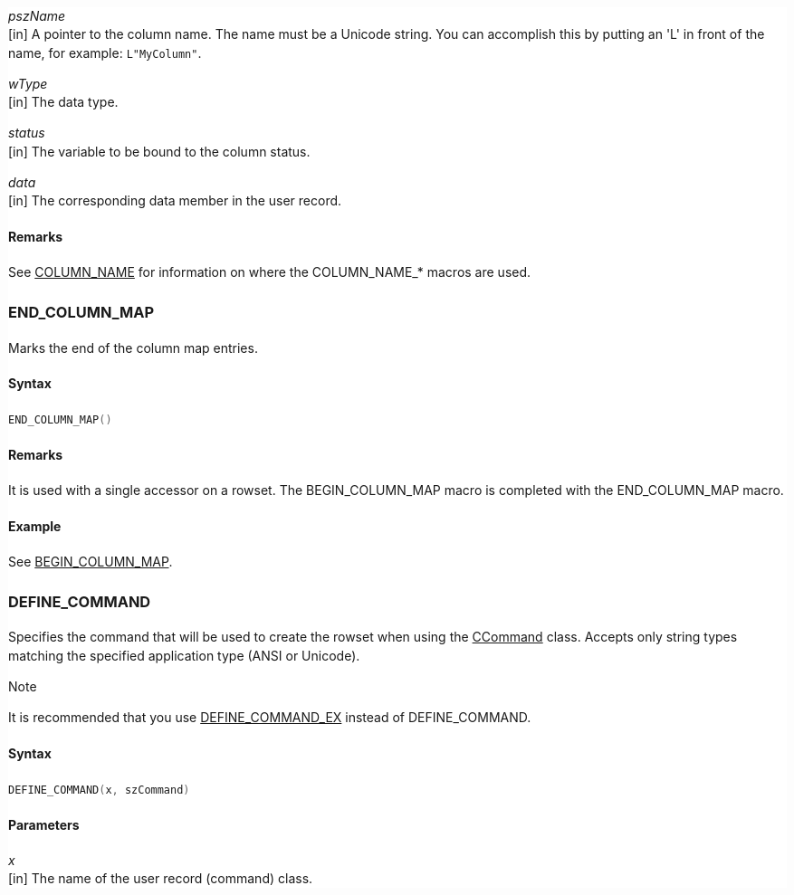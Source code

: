 *pszName*<br/>
[in] A pointer to the column name. The name must be a Unicode string. You can accomplish this by putting an 'L' in front of the name, for example: `L"MyColumn"`.

*wType*<br/>
[in] The data type.

*status*<br/>
[in] The variable to be bound to the column status.

*data*<br/>
[in] The corresponding data member in the user record.

#### Remarks

See [COLUMN_NAME](../../data/oledb/column-name.md) for information on where the COLUMN_NAME_* macros are used.

### <a name="end_column_map"></a> END_COLUMN_MAP

Marks the end of the column map entries.

#### Syntax

```cpp
END_COLUMN_MAP()
```

#### Remarks

It is used with a single accessor on a rowset. The BEGIN_COLUMN_MAP macro is completed with the END_COLUMN_MAP macro.

#### Example

See [BEGIN_COLUMN_MAP](../../data/oledb/begin-column-map.md).

### <a name="define_command"></a> DEFINE_COMMAND

Specifies the command that will be used to create the rowset when using the [CCommand](../../data/oledb/ccommand-class.md) class. Accepts only string types matching the specified application type (ANSI or Unicode).

> [!NOTE]
>  It is recommended that you use [DEFINE_COMMAND_EX](../../data/oledb/define-command-ex.md) instead of DEFINE_COMMAND.

#### Syntax

```cpp
DEFINE_COMMAND(x, szCommand)
```

#### Parameters

*x*<br/>
[in] The name of the user record (command) class.

